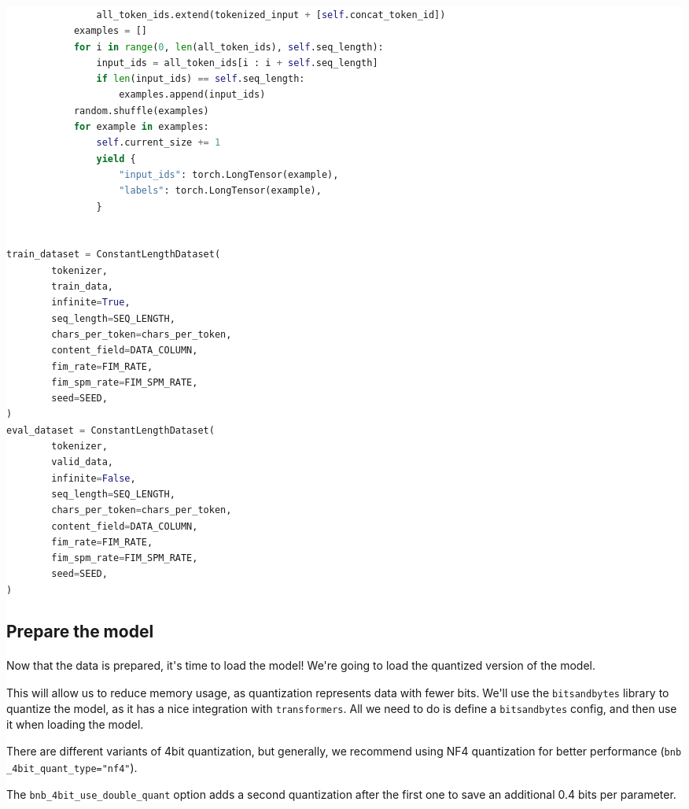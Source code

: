 ```python
                all_token_ids.extend(tokenized_input + [self.concat_token_id])
            examples = []
            for i in range(0, len(all_token_ids), self.seq_length):
                input_ids = all_token_ids[i : i + self.seq_length]
                if len(input_ids) == self.seq_length:
                    examples.append(input_ids)
            random.shuffle(examples)
            for example in examples:
                self.current_size += 1
                yield {
                    "input_ids": torch.LongTensor(example),
                    "labels": torch.LongTensor(example),
                }


train_dataset = ConstantLengthDataset(
        tokenizer,
        train_data,
        infinite=True,
        seq_length=SEQ_LENGTH,
        chars_per_token=chars_per_token,
        content_field=DATA_COLUMN,
        fim_rate=FIM_RATE,
        fim_spm_rate=FIM_SPM_RATE,
        seed=SEED,
)
eval_dataset = ConstantLengthDataset(
        tokenizer,
        valid_data,
        infinite=False,
        seq_length=SEQ_LENGTH,
        chars_per_token=chars_per_token,
        content_field=DATA_COLUMN,
        fim_rate=FIM_RATE,
        fim_spm_rate=FIM_SPM_RATE,
        seed=SEED,
)
```

## Prepare the model

Now that the data is prepared, it's time to load the model! We're going to load the quantized version of the model.

This will allow us to reduce memory usage, as quantization represents data with fewer bits. We'll use the `bitsandbytes` library to quantize the model, as it has a nice integration with `transformers`. All we need to do is define a `bitsandbytes` config, and then use it when loading the model.

There are different variants of 4bit quantization, but generally, we recommend using NF4 quantization for better performance (`bnb_4bit_quant_type="nf4"`).

The `bnb_4bit_use_double_quant` option adds a second quantization after the first one to save an additional 0.4 bits per parameter.
